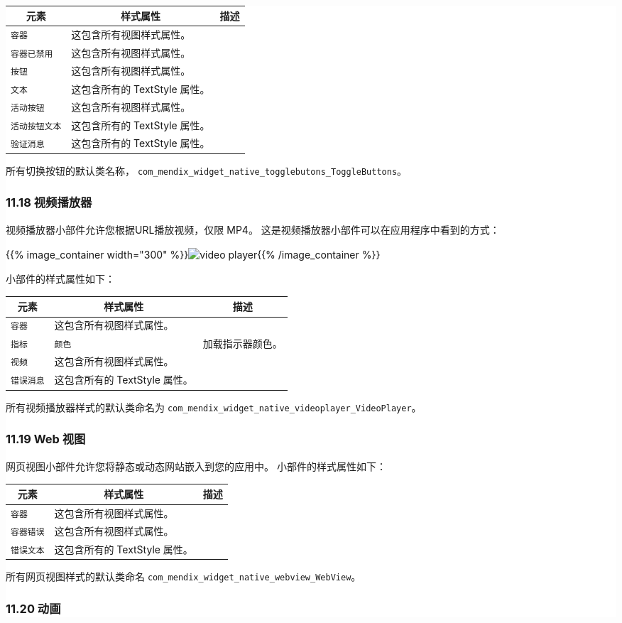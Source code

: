 ```xml
```

| 元素       | 样式属性                 | 描述 |
| -------- | -------------------- | -- |
| `容器`     | 这包含所有视图样式属性。         |    |
| `容器已禁用`  | 这包含所有视图样式属性。         |    |
| `按钮`     | 这包含所有视图样式属性。         |    |
| `文本`     | 这包含所有的 TextStyle 属性。 |    |
| `活动按钮`   | 这包含所有视图样式属性。         |    |
| `活动按钮文本` | 这包含所有的 TextStyle 属性。 |    |
| `验证消息`   | 这包含所有的 TextStyle 属性。 |    |

所有切换按钮的默认类名称， `com_mendix_widget_native_togglebutons_ToggleButtons`。

### 11.18 视频播放器

视频播放器小部件允许您根据URL播放视频，仅限 MP4。 这是视频播放器小部件可以在应用程序中看到的方式：

{{% image_container width="300" %}}![video player](attachments/native-styling-refguide/video-player.png){{% /image_container %}}

小部件的样式属性如下：

| 元素     | 样式属性                 | 描述       |
| ------ | -------------------- | -------- |
| `容器`   | 这包含所有视图样式属性。         |          |
| `指标`   | `颜色`                 | 加载指示器颜色。 |
| `视频`   | 这包含所有视图样式属性。         |          |
| `错误消息` | 这包含所有的 TextStyle 属性。 |          |

所有视频播放器样式的默认类命名为 `com_mendix_widget_native_videoplayer_VideoPlayer`。

### 11.19 Web 视图

网页视图小部件允许您将静态或动态网站嵌入到您的应用中。 小部件的样式属性如下：

| 元素     | 样式属性                 | 描述 |
| ------ | -------------------- | -- |
| `容器`   | 这包含所有视图样式属性。         |    |
| `容器错误` | 这包含所有视图样式属性。         |    |
| `错误文本` | 这包含所有的 TextStyle 属性。 |    |

所有网页视图样式的默认类命名 `com_mendix_widget_native_webview_WebView`。

### 11.20 动画
